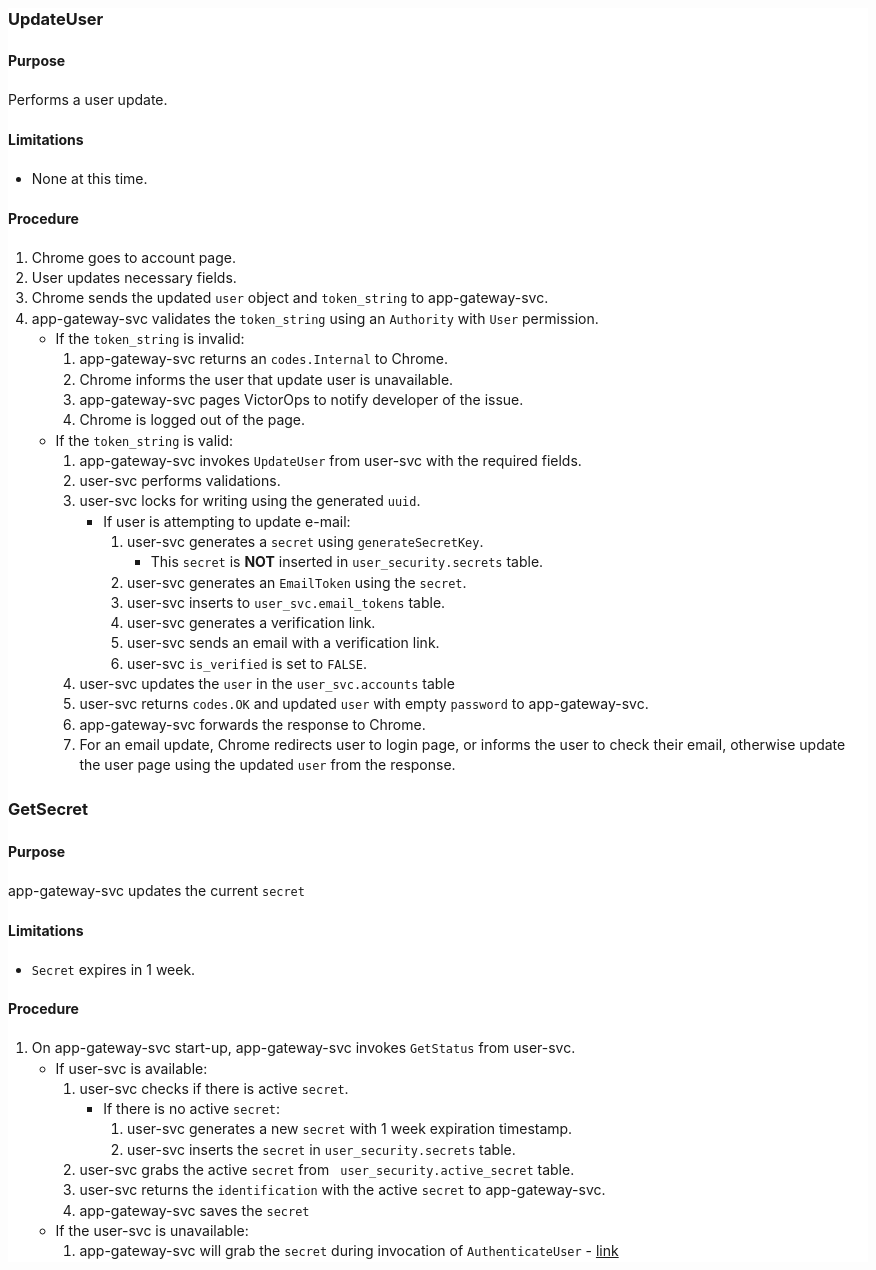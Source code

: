### UpdateUser
#### Purpose
Performs a user update.
#### Limitations
- None at this time.

#### Procedure
1. Chrome goes to account page.
2. User updates necessary fields.
3. Chrome sends the updated `user` object and `token_string` to app-gateway-svc.
4. app-gateway-svc validates the `token_string` using an `Authority` with `User` permission.
   - If the `token_string` is invalid:
       1. app-gateway-svc returns an `codes.Internal` to Chrome.
       2. Chrome informs the user that update user is unavailable.
       3. app-gateway-svc pages VictorOps to notify developer of the issue.
       4. Chrome is logged out of the page.
   - If the `token_string` is valid:
       1. app-gateway-svc invokes `UpdateUser` from user-svc with the required fields.
       2. user-svc performs validations.
       3. user-svc locks for writing using the generated `uuid`.
           - If user is attempting to update e-mail:
               1. user-svc generates a `secret` using `generateSecretKey`.
                   - This `secret` is **NOT** inserted in `user_security.secrets` table.
               2. user-svc generates an `EmailToken` using the `secret`.
               3. user-svc inserts to `user_svc.email_tokens` table.
               4. user-svc generates a verification link.
               5. user-svc sends an email with a verification link.
               6. user-svc `is_verified` is set to `FALSE`.
       4. user-svc updates the `user` in the `user_svc.accounts` table
       5. user-svc returns `codes.OK` and updated `user` with empty `password` to app-gateway-svc.
       6. app-gateway-svc forwards the response to Chrome.
       7. For an email update, Chrome redirects user to login page, or informs the user to check their email, otherwise update the user page using the updated `user` from the response.

### GetSecret
#### Purpose
app-gateway-svc updates the current `secret`
#### Limitations
- `Secret` expires in 1 week.

#### Procedure
1. On app-gateway-svc start-up, app-gateway-svc invokes `GetStatus` from user-svc.
    - If user-svc is available:
        1. user-svc checks if there is active `secret`.
            - If there is no active `secret`:
                1. user-svc generates a new `secret` with 1 week expiration timestamp.
                2. user-svc inserts the `secret` in `user_security.secrets` table.
        2. user-svc grabs the active `secret` from ` user_security.active_secret` table.
        3. user-svc returns the `identification` with the active `secret` to app-gateway-svc.
        4. app-gateway-svc saves the `secret`
    - If the user-svc is unavailable:
        1. app-gateway-svc will grab the `secret` during invocation of `AuthenticateUser` - [link](https://hwsc-org.github.io/wikis/app-gateway/epics.html#getuser)
  